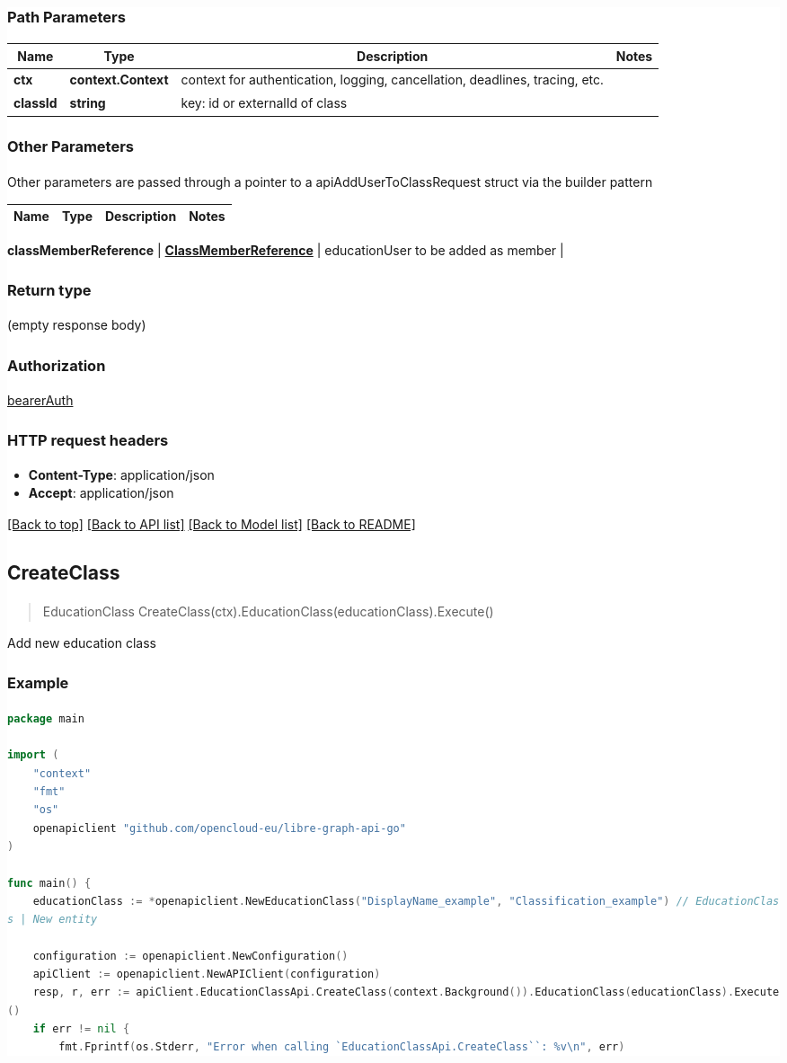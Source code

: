 ### Path Parameters


Name | Type | Description  | Notes
------------- | ------------- | ------------- | -------------
**ctx** | **context.Context** | context for authentication, logging, cancellation, deadlines, tracing, etc.
**classId** | **string** | key: id or externalId of class | 

### Other Parameters

Other parameters are passed through a pointer to a apiAddUserToClassRequest struct via the builder pattern


Name | Type | Description  | Notes
------------- | ------------- | ------------- | -------------

 **classMemberReference** | [**ClassMemberReference**](ClassMemberReference.md) | educationUser to be added as member | 

### Return type

 (empty response body)

### Authorization

[bearerAuth](../README.md#bearerAuth)

### HTTP request headers

- **Content-Type**: application/json
- **Accept**: application/json

[[Back to top]](#) [[Back to API list]](../README.md#documentation-for-api-endpoints)
[[Back to Model list]](../README.md#documentation-for-models)
[[Back to README]](../README.md)


## CreateClass

> EducationClass CreateClass(ctx).EducationClass(educationClass).Execute()

Add new education class

### Example

```go
package main

import (
	"context"
	"fmt"
	"os"
	openapiclient "github.com/opencloud-eu/libre-graph-api-go"
)

func main() {
	educationClass := *openapiclient.NewEducationClass("DisplayName_example", "Classification_example") // EducationClass | New entity

	configuration := openapiclient.NewConfiguration()
	apiClient := openapiclient.NewAPIClient(configuration)
	resp, r, err := apiClient.EducationClassApi.CreateClass(context.Background()).EducationClass(educationClass).Execute()
	if err != nil {
		fmt.Fprintf(os.Stderr, "Error when calling `EducationClassApi.CreateClass``: %v\n", err)
```